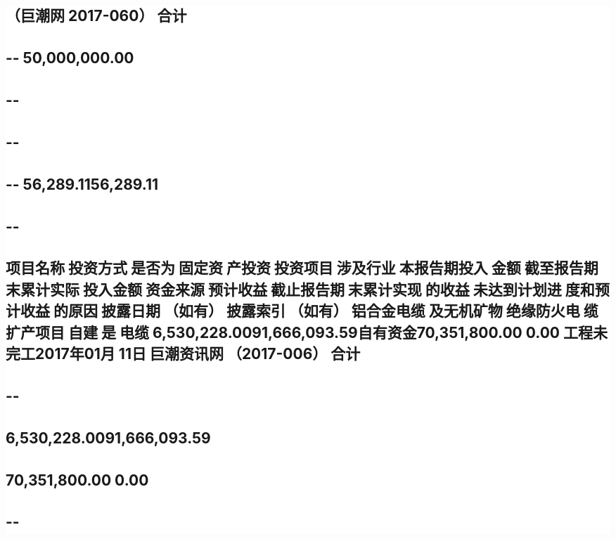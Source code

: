 （巨潮网
2017-060）
合计
--
--
50,000,000.00
--
--
--
--
--
--
56,289.1156,289.11
--
--
--
项目名称
投资方式
是否为
固定资
产投资
投资项目
涉及行业
本报告期投入
金额
截至报告期
末累计实际
投入金额
资金来源
预计收益
截止报告期
末累计实现
的收益
未达到计划进
度和预计收益
的原因
披露日期
（如有）
披露索引
（如有）
铝合金电缆
及无机矿物
绝缘防火电
缆扩产项目
自建
是
电缆
6,530,228.0091,666,093.59自有资金70,351,800.00
0.00
工程未完工2017年01月
11日
巨潮资讯网
（2017-006）
合计
--
--
--
6,530,228.0091,666,093.59
--
70,351,800.00
0.00
--
--
--